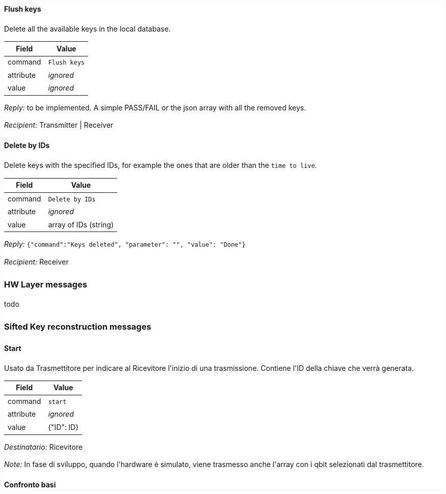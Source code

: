 #### Flush keys

Delete all the available keys in the local database.

| Field | Value |
| ---- | ---- |
| command | `Flush keys` |
| attribute | *ignored* |
| value | *ignored* |

*Reply:* to be implemented. A simple PASS/FAIL or the json array with all the removed keys.

*Recipient:* Transmitter | Receiver

#### Delete by IDs

Delete keys with the specified IDs, for example the ones that are older than the `time to live`.

| Field | Value |
| ---- | ---- |
| command | `Delete by IDs` |
| attribute | *ignored* |
| value | array of IDs (string) |

*Reply:*  `{"command":"Keys deleted", "parameter": "", "value": "Done"}`

*Recipient:* Receiver

### HW Layer messages

todo

### Sifted Key reconstruction messages

#### Start

Usato da Trasmettitore per indicare al Ricevitore l'inizio di una trasmissione. Contiene l'ID della chiave che verrà generata.

| Field | Value |
| ---- | ---- |
| command | `start` |
| attribute | *ignored* |
| value | {"ID": ID} |

*Destinatario:* Ricevitore

*Note:* In fase di sviluppo, quando l'hardware è simulato, viene trasmesso anche l'array con i qbit selezionati dal trasmettitore.

#### Confronto basi
